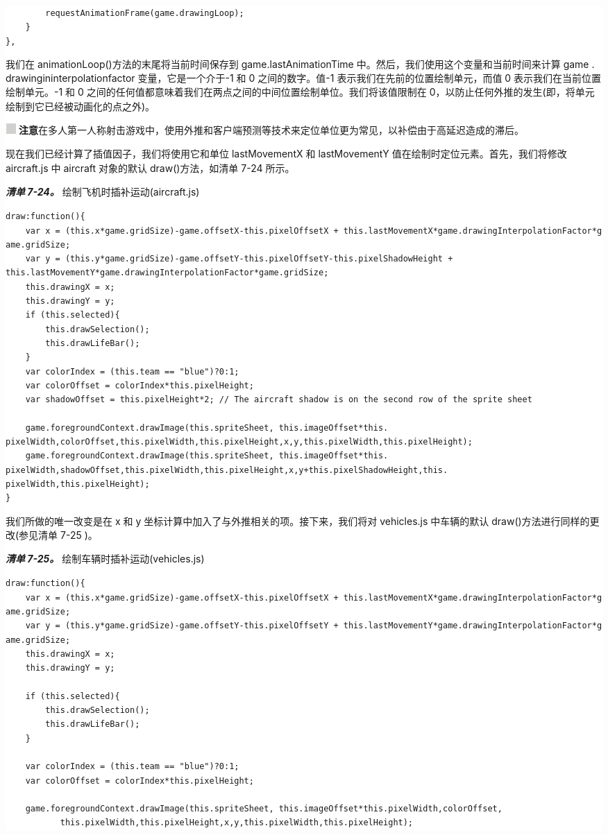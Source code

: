 ```html
        requestAnimationFrame(game.drawingLoop);
    }
},
```

我们在 animationLoop()方法的末尾将当前时间保存到 game.lastAnimationTime 中。然后，我们使用这个变量和当前时间来计算 game . drawingininterpolationfactor 变量，它是一个介于-1 和 0 之间的数字。值-1 表示我们在先前的位置绘制单元，而值 0 表示我们在当前位置绘制单元。-1 和 0 之间的任何值都意味着我们在两点之间的中间位置绘制单位。我们将该值限制在 0，以防止任何外推的发生(即，将单元绘制到它已经被动画化的点之外)。

![image](img/sq.jpg) **注意**在多人第一人称射击游戏中，使用外推和客户端预测等技术来定位单位更为常见，以补偿由于高延迟造成的滞后。

现在我们已经计算了插值因子，我们将使用它和单位 lastMovementX 和 lastMovementY 值在绘制时定位元素。首先，我们将修改 aircraft.js 中 aircraft 对象的默认 draw()方法，如清单 7-24 所示。

***清单 7-24。*** 绘制飞机时插补运动(aircraft.js)

```html
draw:function(){
    var x = (this.x*game.gridSize)-game.offsetX-this.pixelOffsetX + this.lastMovementX*game.drawingInterpolationFactor*game.gridSize;
    var y = (this.y*game.gridSize)-game.offsetY-this.pixelOffsetY-this.pixelShadowHeight +
this.lastMovementY*game.drawingInterpolationFactor*game.gridSize;
    this.drawingX = x;
    this.drawingY = y;
    if (this.selected){
        this.drawSelection();
        this.drawLifeBar();
    }
    var colorIndex = (this.team == "blue")?0:1;
    var colorOffset = colorIndex*this.pixelHeight;
    var shadowOffset = this.pixelHeight*2; // The aircraft shadow is on the second row of the sprite sheet

    game.foregroundContext.drawImage(this.spriteSheet, this.imageOffset*this.
pixelWidth,colorOffset,this.pixelWidth,this.pixelHeight,x,y,this.pixelWidth,this.pixelHeight);
    game.foregroundContext.drawImage(this.spriteSheet, this.imageOffset*this.
pixelWidth,shadowOffset,this.pixelWidth,this.pixelHeight,x,y+this.pixelShadowHeight,this.
pixelWidth,this.pixelHeight);
}
```

我们所做的唯一改变是在 x 和 y 坐标计算中加入了与外推相关的项。接下来，我们将对 vehicles.js 中车辆的默认 draw()方法进行同样的更改(参见清单 7-25 )。

***清单 7-25。*** 绘制车辆时插补运动(vehicles.js)

```html
draw:function(){
    var x = (this.x*game.gridSize)-game.offsetX-this.pixelOffsetX + this.lastMovementX*game.drawingInterpolationFactor*game.gridSize;
    var y = (this.y*game.gridSize)-game.offsetY-this.pixelOffsetY + this.lastMovementY*game.drawingInterpolationFactor*game.gridSize;
    this.drawingX = x;
    this.drawingY = y;

    if (this.selected){
        this.drawSelection();
        this.drawLifeBar();
    }

    var colorIndex = (this.team == "blue")?0:1;
    var colorOffset = colorIndex*this.pixelHeight;

    game.foregroundContext.drawImage(this.spriteSheet, this.imageOffset*this.pixelWidth,colorOffset,
           this.pixelWidth,this.pixelHeight,x,y,this.pixelWidth,this.pixelHeight);
```